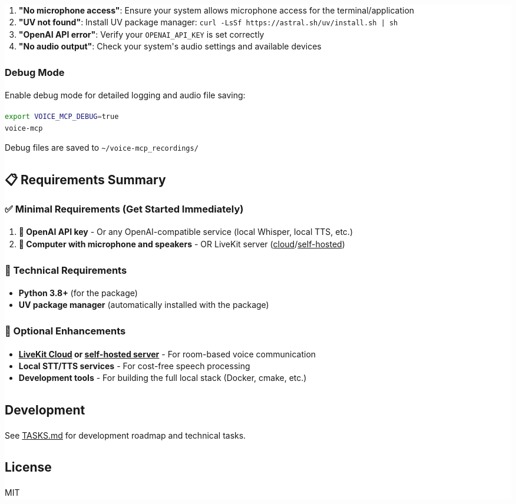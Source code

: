 1. **"No microphone access"**: Ensure your system allows microphone access for the terminal/application
2. **"UV not found"**: Install UV package manager: `curl -LsSf https://astral.sh/uv/install.sh | sh`
3. **"OpenAI API error"**: Verify your `OPENAI_API_KEY` is set correctly
4. **"No audio output"**: Check your system's audio settings and available devices

### Debug Mode

Enable debug mode for detailed logging and audio file saving:

```bash
export VOICE_MCP_DEBUG=true
voice-mcp
```

Debug files are saved to `~/voice-mcp_recordings/`

## 📋 Requirements Summary

### ✅ Minimal Requirements (Get Started Immediately)

1. **🔑 OpenAI API key** - Or any OpenAI-compatible service (local Whisper, local TTS, etc.)
2. **🎤 Computer with microphone and speakers** - OR LiveKit server ([cloud](https://docs.livekit.io/home/cloud/)/[self-hosted](https://github.com/livekit/livekit))

### 🔧 Technical Requirements

- **Python 3.8+** (for the package)
- **UV package manager** (automatically installed with the package)

### 🚀 Optional Enhancements

- **[LiveKit Cloud](https://docs.livekit.io/home/cloud/) or [self-hosted server](https://github.com/livekit/livekit)** - For room-based voice communication
- **Local STT/TTS services** - For cost-free speech processing
- **Development tools** - For building the full local stack (Docker, cmake, etc.)

## Development

See [TASKS.md](TASKS.md) for development roadmap and technical tasks.

## License

MIT
